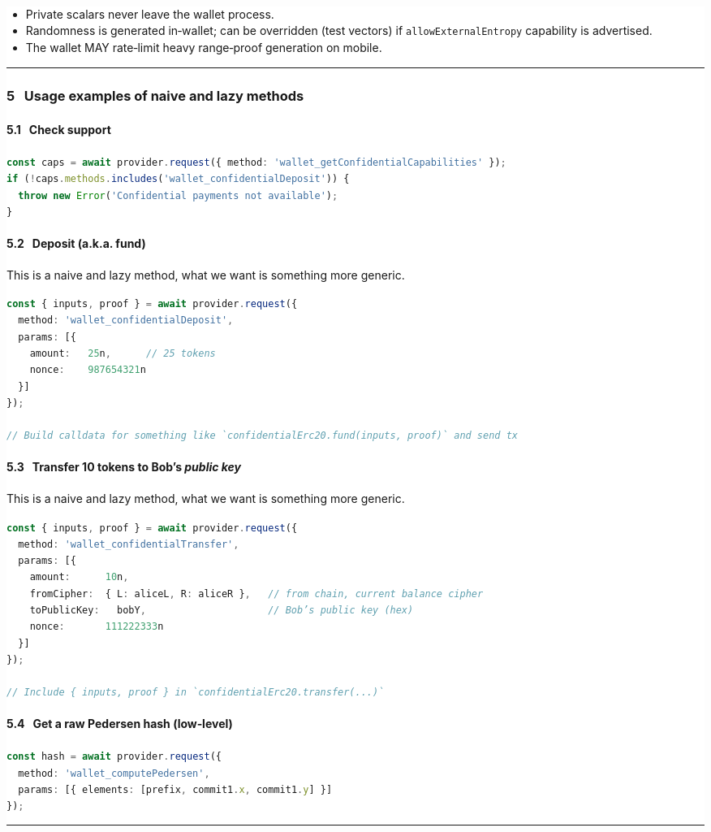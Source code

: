   * Private scalars never leave the wallet process.
  * Randomness is generated in‑wallet; can be overridden (test vectors) if `allowExternalEntropy` capability is advertised.
  * The wallet MAY rate‑limit heavy range‑proof generation on mobile.

---

### 5   Usage examples of naive and lazy methods

#### 5.1   Check support

```ts
const caps = await provider.request({ method: 'wallet_getConfidentialCapabilities' });
if (!caps.methods.includes('wallet_confidentialDeposit')) {
  throw new Error('Confidential payments not available');
}
```

#### 5.2   Deposit (a.k.a. **fund**)

This is a naive and lazy method, what we want is something more generic.
```ts
const { inputs, proof } = await provider.request({
  method: 'wallet_confidentialDeposit',
  params: [{
    amount:   25n,      // 25 tokens
    nonce:    987654321n
  }]
});

// Build calldata for something like `confidentialErc20.fund(inputs, proof)` and send tx
```

#### 5.3   Transfer 10 tokens to Bob’s *public key*

This is a naive and lazy method, what we want is something more generic.
```ts
const { inputs, proof } = await provider.request({
  method: 'wallet_confidentialTransfer',
  params: [{
    amount:      10n,
    fromCipher:  { L: aliceL, R: aliceR },   // from chain, current balance cipher
    toPublicKey:   bobY,                     // Bob’s public key (hex)
    nonce:       111222333n
  }]
});

// Include { inputs, proof } in `confidentialErc20.transfer(...)`
```

#### 5.4   Get a raw Pedersen hash (low‑level)

```ts
const hash = await provider.request({
  method: 'wallet_computePedersen',
  params: [{ elements: [prefix, commit1.x, commit1.y] }]
});
```

---

[Starknet Wallet Specs]: https://github.com/PhilippeR26/Starknet-WalletAccount/blob/main/doc/walletAPIspec.md